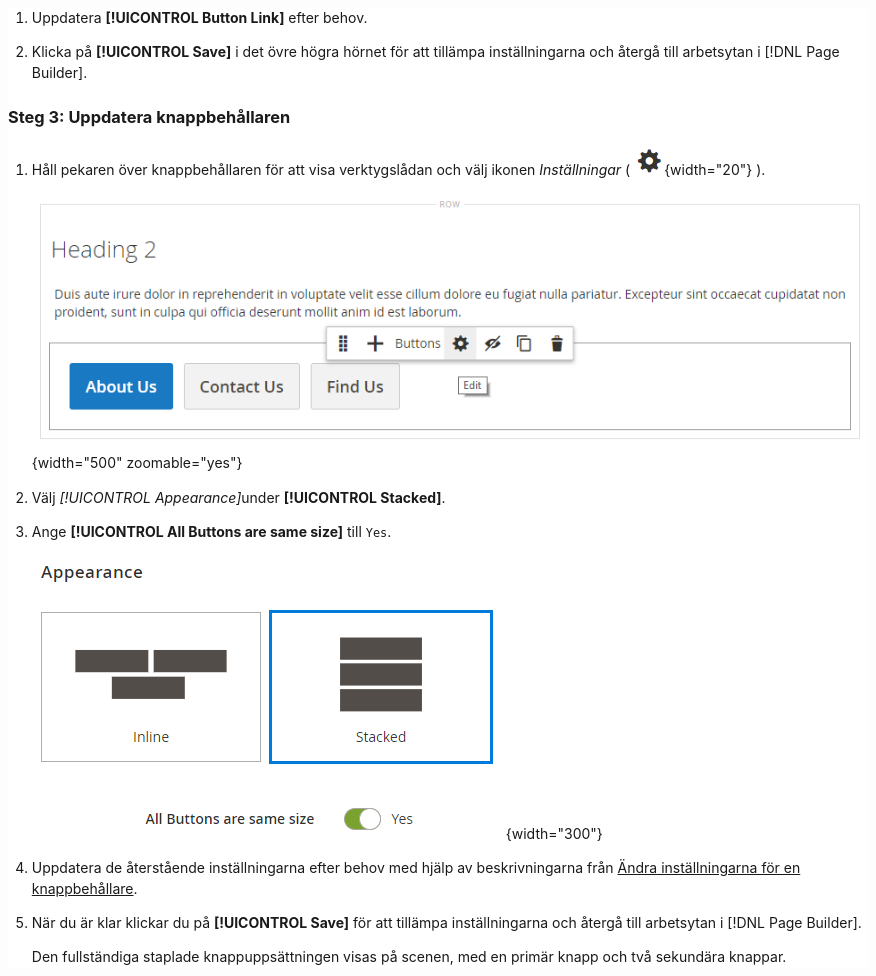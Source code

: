 1. Uppdatera **[!UICONTROL Button Link]** efter behov.

1. Klicka på **[!UICONTROL Save]** i det övre högra hörnet för att tillämpa inställningarna och återgå till arbetsytan i [!DNL Page Builder].

### Steg 3: Uppdatera knappbehållaren

1. Håll pekaren över knappbehållaren för att visa verktygslådan och välj ikonen _Inställningar_ ( ![Inställningsikonen](./assets/pb-icon-settings.png){width="20"} ).

   ![Knappbehållarverktygslådan](./assets/pb-elements-buttons-toolbox-settings.png){width="500" zoomable="yes"}

1. Välj _[!UICONTROL Appearance]_&#x200B;under **[!UICONTROL Stacked]**.

1. Ange **[!UICONTROL All Buttons are same size]** till `Yes`.

   ![Staplade knappar med samma storlek](./assets/pb-elements-buttons-settings-appearance-stacked.png){width="300"}

1. Uppdatera de återstående inställningarna efter behov med hjälp av beskrivningarna från [Ändra inställningarna för en knappbehållare][button-container].

1. När du är klar klickar du på **[!UICONTROL Save]** för att tillämpa inställningarna och återgå till arbetsytan i [!DNL Page Builder].

   Den fullständiga staplade knappuppsättningen visas på scenen, med en primär knapp och två sekundära knappar.


[advanced-settings]: #change-advanced-settings
[button-container]: #change-settings-for-a-button-container